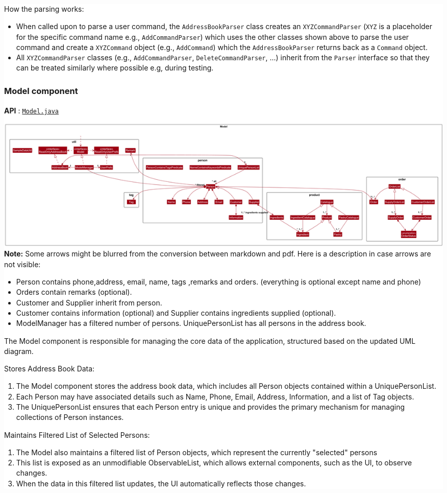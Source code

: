 How the parsing works:
* When called upon to parse a user command, the `AddressBookParser` class creates an `XYZCommandParser` (`XYZ` is a placeholder for the specific command name e.g., `AddCommandParser`) which uses the other classes shown above to parse the user command and create a `XYZCommand` object (e.g., `AddCommand`) which the `AddressBookParser` returns back as a `Command` object.
* All `XYZCommandParser` classes (e.g., `AddCommandParser`, `DeleteCommandParser`, ...) inherit from the `Parser` interface so that they can be treated similarly where possible e.g, during testing.

<div style="page-break-after: always;"></div>

### Model component
**API** : [`Model.java`](https://github.com/se-edu/addressbook-level3/tree/master/src/main/java/seedu/address/model/Model.java)

![ModelClassDiagram.png](images%2FModelClassDiagram.png)
**Note:** Some arrows might be blurred from the conversion between markdown and pdf. Here is a description in case arrows are not visible:
- Person contains phone,address, email, name, tags ,remarks and orders. (everything is optional except name and phone)
- Orders contain remarks (optional).
- Customer and Supplier inherit from person.
- Customer contains information (optional) and Supplier contains ingredients supplied (optional).
- ModelManager has a filtered number of persons. UniquePersonList has all persons in the address book.

The Model component is responsible for managing the core data of the application, structured based on the updated UML diagram.

Stores Address Book Data:
1) The Model component stores the address book data, which includes all Person objects contained within a UniquePersonList. 
2) Each Person may have associated details such as Name, Phone, Email, Address, Information, and a list of Tag objects.
3) The UniquePersonList ensures that each Person entry is unique and provides the primary mechanism for managing collections of Person instances.

Maintains Filtered List of Selected Persons:
1) The Model also maintains a filtered list of Person objects, which represent the currently "selected" persons
2) This list is exposed as an unmodifiable ObservableList<Person>, which allows external components, such as the UI, to observe changes. 
3) When the data in this filtered list updates, the UI automatically reflects those changes.
